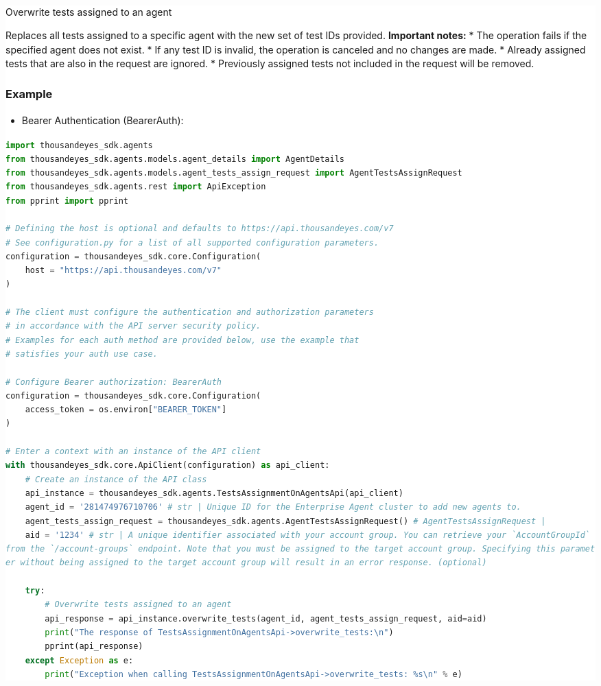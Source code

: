 Overwrite tests assigned to an agent

Replaces all tests assigned to a specific agent with the new set of test IDs provided.  **Important notes:**    * The operation fails if the specified agent does not exist.    * If any test ID is invalid, the operation is canceled and no changes are made.    * Already assigned tests that are also in the request are ignored.    * Previously assigned tests not included in the request will be removed.

### Example

* Bearer Authentication (BearerAuth):

```python
import thousandeyes_sdk.agents
from thousandeyes_sdk.agents.models.agent_details import AgentDetails
from thousandeyes_sdk.agents.models.agent_tests_assign_request import AgentTestsAssignRequest
from thousandeyes_sdk.agents.rest import ApiException
from pprint import pprint

# Defining the host is optional and defaults to https://api.thousandeyes.com/v7
# See configuration.py for a list of all supported configuration parameters.
configuration = thousandeyes_sdk.core.Configuration(
    host = "https://api.thousandeyes.com/v7"
)

# The client must configure the authentication and authorization parameters
# in accordance with the API server security policy.
# Examples for each auth method are provided below, use the example that
# satisfies your auth use case.

# Configure Bearer authorization: BearerAuth
configuration = thousandeyes_sdk.core.Configuration(
    access_token = os.environ["BEARER_TOKEN"]
)

# Enter a context with an instance of the API client
with thousandeyes_sdk.core.ApiClient(configuration) as api_client:
    # Create an instance of the API class
    api_instance = thousandeyes_sdk.agents.TestsAssignmentOnAgentsApi(api_client)
    agent_id = '281474976710706' # str | Unique ID for the Enterprise Agent cluster to add new agents to.
    agent_tests_assign_request = thousandeyes_sdk.agents.AgentTestsAssignRequest() # AgentTestsAssignRequest | 
    aid = '1234' # str | A unique identifier associated with your account group. You can retrieve your `AccountGroupId` from the `/account-groups` endpoint. Note that you must be assigned to the target account group. Specifying this parameter without being assigned to the target account group will result in an error response. (optional)

    try:
        # Overwrite tests assigned to an agent
        api_response = api_instance.overwrite_tests(agent_id, agent_tests_assign_request, aid=aid)
        print("The response of TestsAssignmentOnAgentsApi->overwrite_tests:\n")
        pprint(api_response)
    except Exception as e:
        print("Exception when calling TestsAssignmentOnAgentsApi->overwrite_tests: %s\n" % e)
```
